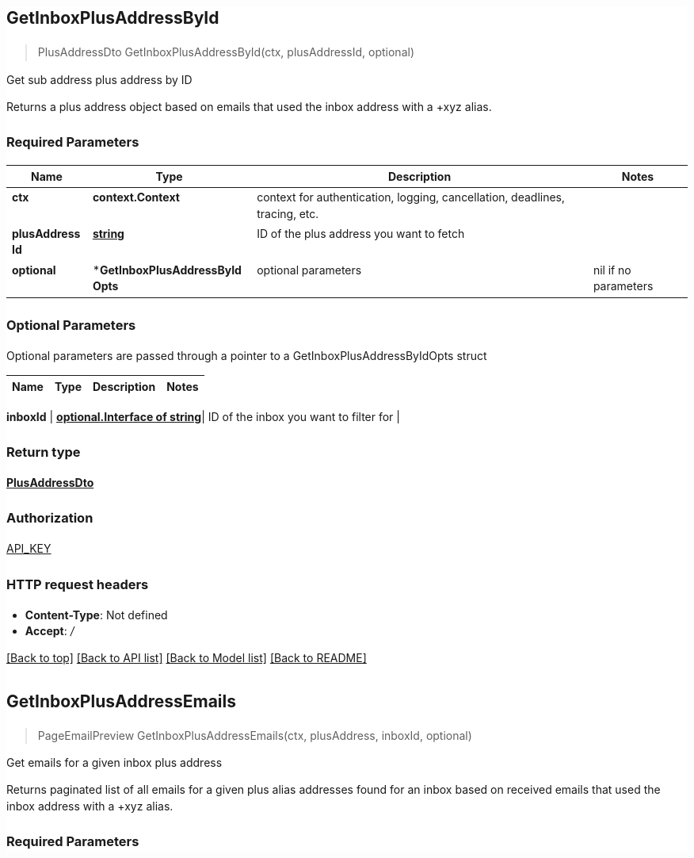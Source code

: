 
## GetInboxPlusAddressById

> PlusAddressDto GetInboxPlusAddressById(ctx, plusAddressId, optional)

Get sub address plus address by ID

Returns a plus address object based on emails that used the inbox address with a +xyz alias.

### Required Parameters


Name | Type | Description  | Notes
------------- | ------------- | ------------- | -------------
**ctx** | **context.Context** | context for authentication, logging, cancellation, deadlines, tracing, etc.
**plusAddressId** | [**string**]()| ID of the plus address you want to fetch | 
 **optional** | ***GetInboxPlusAddressByIdOpts** | optional parameters | nil if no parameters

### Optional Parameters

Optional parameters are passed through a pointer to a GetInboxPlusAddressByIdOpts struct


Name | Type | Description  | Notes
------------- | ------------- | ------------- | -------------

 **inboxId** | [**optional.Interface of string**]()| ID of the inbox you want to filter for | 

### Return type

[**PlusAddressDto**](PlusAddressDto)

### Authorization

[API_KEY](../README#API_KEY)

### HTTP request headers

- **Content-Type**: Not defined
- **Accept**: */*

[[Back to top]](#) [[Back to API list]](../README#documentation-for-api-endpoints)
[[Back to Model list]](../README#documentation-for-models)
[[Back to README]](../README)


## GetInboxPlusAddressEmails

> PageEmailPreview GetInboxPlusAddressEmails(ctx, plusAddress, inboxId, optional)

Get emails for a given inbox plus address

Returns paginated list of all emails for a given plus alias addresses found for an inbox based on received emails that used the inbox address with a +xyz alias.

### Required Parameters
